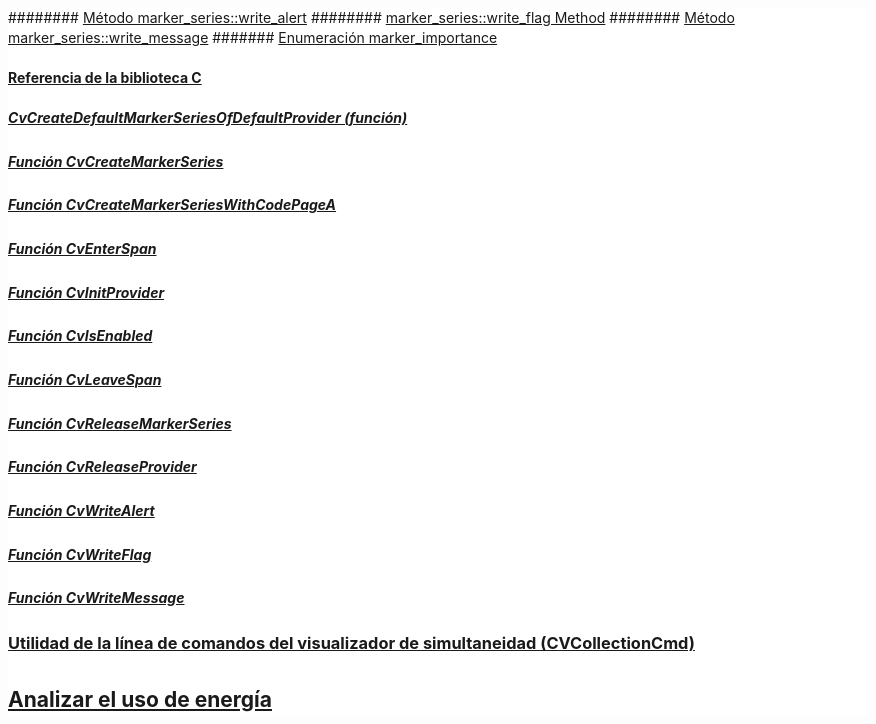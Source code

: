 ######## [Método marker_series::write_alert](marker-series-write-alert-method.md)
######## [marker_series::write_flag Method](marker-series-write-flag-method.md)
######## [Método marker_series::write_message](marker-series-write-message-method.md)
####### [Enumeración marker_importance](marker-importance-enumeration.md)
#### [Referencia de la biblioteca C](c-library-reference.md)
##### [CvCreateDefaultMarkerSeriesOfDefaultProvider (función)](cvcreatedefaultmarkerseriesofdefaultprovider-function.md)
##### [Función CvCreateMarkerSeries](cvcreatemarkerseries-function.md)
##### [Función CvCreateMarkerSeriesWithCodePageA](cvcreatemarkerserieswithcodepagea-function.md)
##### [Función CvEnterSpan](cventerspan-function.md)
##### [Función CvInitProvider](cvinitprovider-function.md)
##### [Función CvIsEnabled](cvisenabled-function.md)
##### [Función CvLeaveSpan](cvleavespan-function.md)
##### [Función CvReleaseMarkerSeries](cvreleasemarkerseries-function.md)
##### [Función CvReleaseProvider](cvreleaseprovider-function.md)
##### [Función CvWriteAlert](cvwritealert-function.md)
##### [Función CvWriteFlag](cvwriteflag-function.md)
##### [Función CvWriteMessage](cvwritemessage-function.md)
### [Utilidad de la línea de comandos del visualizador de simultaneidad (CVCollectionCmd)](concurrency-visualizer-command-line-utility-cvcollectioncmd.md)
## [Analizar el uso de energía](analyze-energy-use-in-store-apps.md)
